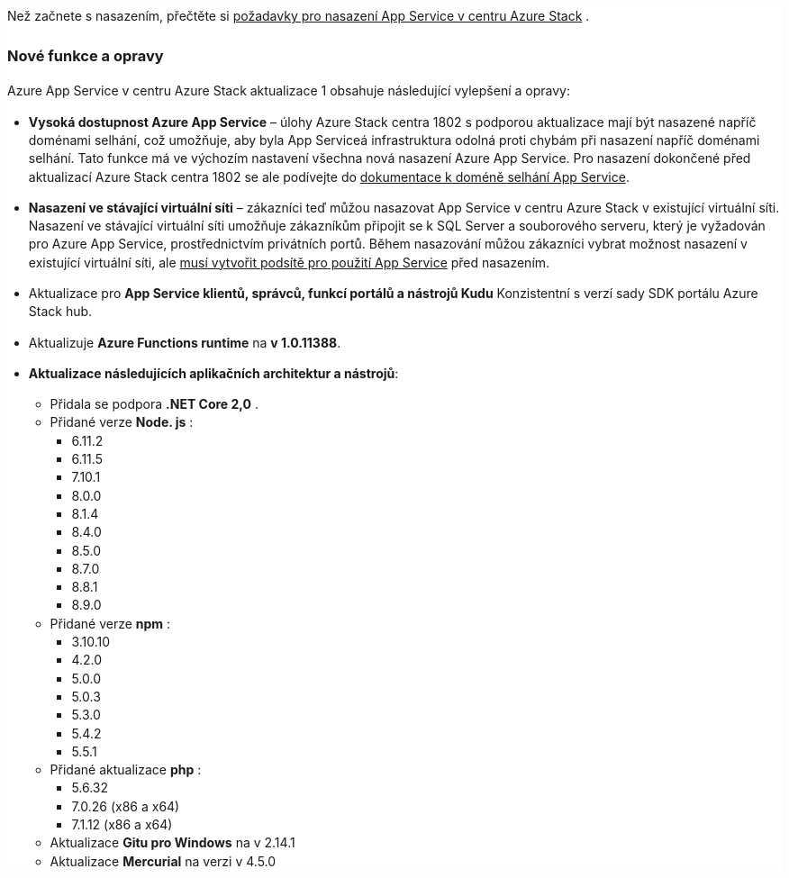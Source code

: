 Než začnete s nasazením, přečtěte si [požadavky pro nasazení App Service v centru Azure Stack](azure-stack-app-service-before-you-get-started.md) .

### <a name="new-features-and-fixes"></a>Nové funkce a opravy

Azure App Service v centru Azure Stack aktualizace 1 obsahuje následující vylepšení a opravy:

- **Vysoká dostupnost Azure App Service** – úlohy Azure Stack centra 1802 s podporou aktualizace mají být nasazené napříč doménami selhání, což umožňuje, aby byla App Serviceá infrastruktura odolná proti chybám při nasazení napříč doménami selhání. Tato funkce má ve výchozím nastavení všechna nová nasazení Azure App Service. Pro nasazení dokončené před aktualizací Azure Stack centra 1802 se ale podívejte do [dokumentace k doméně selhání App Service](azure-stack-app-service-before-you-get-started.md).

- **Nasazení ve stávající virtuální síti** – zákazníci teď můžou nasazovat App Service v centru Azure Stack v existující virtuální síti. Nasazení ve stávající virtuální síti umožňuje zákazníkům připojit se k SQL Server a souborového serveru, který je vyžadován pro Azure App Service, prostřednictvím privátních portů. Během nasazování můžou zákazníci vybrat možnost nasazení v existující virtuální síti, ale [musí vytvořit podsítě pro použití App Service](azure-stack-app-service-before-you-get-started.md#virtual-network) před nasazením.

- Aktualizace pro **App Service klientů, správců, funkcí portálů a nástrojů Kudu** Konzistentní s verzí sady SDK portálu Azure Stack hub.

- Aktualizuje **Azure Functions runtime** na **v 1.0.11388**.

- **Aktualizace následujících aplikačních architektur a nástrojů**:
    - Přidala se podpora **.NET Core 2,0** .
    - Přidané verze **Node. js** :
        - 6.11.2
        - 6.11.5
        - 7.10.1
        - 8.0.0
        - 8.1.4
        - 8.4.0
        - 8.5.0
        - 8.7.0
        - 8.8.1
        - 8.9.0
    - Přidané verze **npm** :
        - 3.10.10
        - 4.2.0
        - 5.0.0
        - 5.0.3
        - 5.3.0
        - 5.4.2
        - 5.5.1
    - Přidané aktualizace **php** :
        - 5.6.32
        - 7.0.26 (x86 a x64)
        - 7.1.12 (x86 a x64)
    - Aktualizace **Gitu pro Windows** na v 2.14.1
    - Aktualizace **Mercurial** na verzi v 4.5.0
